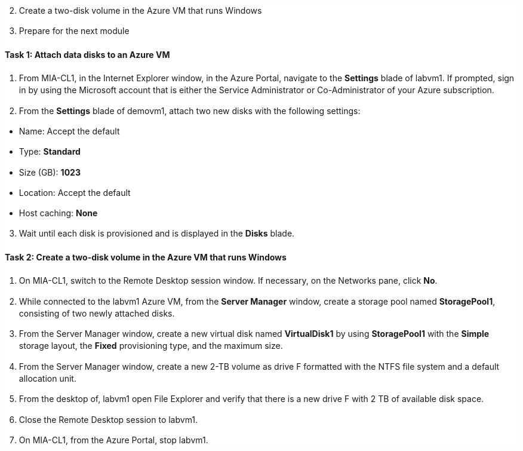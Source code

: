 
2.   Create a two-disk volume in the Azure VM that runs Windows


3.   Prepare for the next module




#### Task 1: Attach data disks to an Azure VM
  
1.   From MIA-CL1, in the Internet Explorer window, in the Azure Portal, navigate to the  **Settings** blade of labvm1. If prompted, sign in by using the Microsoft account that is either the Service Administrator or Co-Administrator of your Azure subscription.


2.   From the  **Settings** blade of demovm1, attach two new disks with the following settings:


  -   Name: Accept the default


  -   Type:  **Standard**


  -   Size (GB):  **1023**


  -   Location: Accept the default


  -   Host caching:  **None**


3.   Wait until each disk is provisioned and is displayed in the  **Disks** blade.




#### Task 2: Create a two-disk volume in the Azure VM that runs Windows
  
1.   On MIA-CL1, switch to the Remote Desktop session window. If necessary, on the Networks pane, click  **No**.


2.   While connected to the labvm1 Azure VM, from the  **Server Manager** window, create a storage pool named **StoragePool1**, consisting of two newly attached disks. 


3.   From the Server Manager window, create a new virtual disk named  **VirtualDisk1** by using **StoragePool1** with the **Simple** storage layout, the **Fixed** provisioning type, and the maximum size.


4.   From the Server Manager window, create a new 2-TB volume as drive F formatted with the NTFS file system and a default allocation unit.


5.   From the desktop of, labvm1 open File Explorer and verify that there is a new drive F with 2 TB of available disk space.


6.   Close the Remote Desktop session to labvm1.


7.   On MIA-CL1, from the Azure Portal, stop labvm1.

